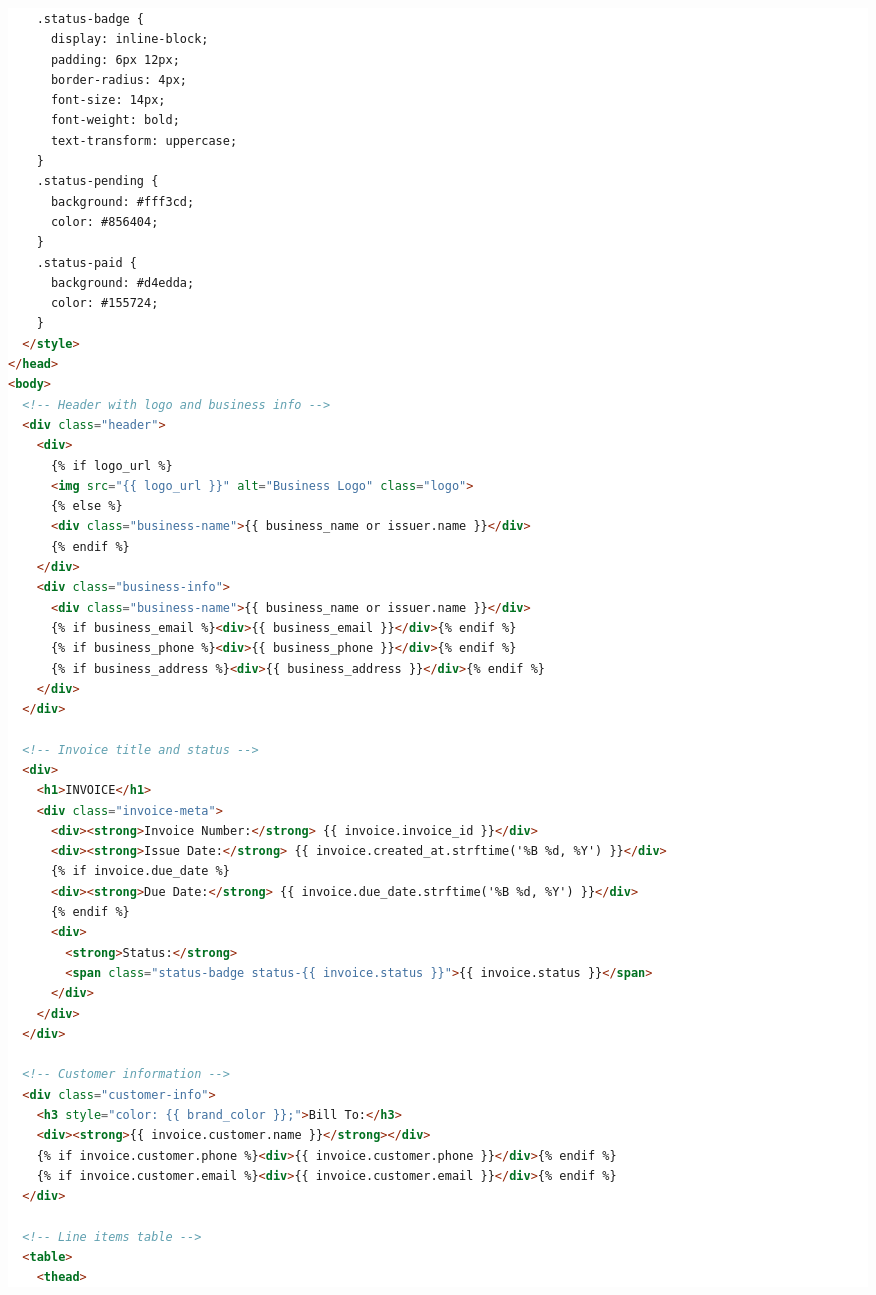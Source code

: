 ```html
    .status-badge {
      display: inline-block;
      padding: 6px 12px;
      border-radius: 4px;
      font-size: 14px;
      font-weight: bold;
      text-transform: uppercase;
    }
    .status-pending {
      background: #fff3cd;
      color: #856404;
    }
    .status-paid {
      background: #d4edda;
      color: #155724;
    }
  </style>
</head>
<body>
  <!-- Header with logo and business info -->
  <div class="header">
    <div>
      {% if logo_url %}
      <img src="{{ logo_url }}" alt="Business Logo" class="logo">
      {% else %}
      <div class="business-name">{{ business_name or issuer.name }}</div>
      {% endif %}
    </div>
    <div class="business-info">
      <div class="business-name">{{ business_name or issuer.name }}</div>
      {% if business_email %}<div>{{ business_email }}</div>{% endif %}
      {% if business_phone %}<div>{{ business_phone }}</div>{% endif %}
      {% if business_address %}<div>{{ business_address }}</div>{% endif %}
    </div>
  </div>

  <!-- Invoice title and status -->
  <div>
    <h1>INVOICE</h1>
    <div class="invoice-meta">
      <div><strong>Invoice Number:</strong> {{ invoice.invoice_id }}</div>
      <div><strong>Issue Date:</strong> {{ invoice.created_at.strftime('%B %d, %Y') }}</div>
      {% if invoice.due_date %}
      <div><strong>Due Date:</strong> {{ invoice.due_date.strftime('%B %d, %Y') }}</div>
      {% endif %}
      <div>
        <strong>Status:</strong> 
        <span class="status-badge status-{{ invoice.status }}">{{ invoice.status }}</span>
      </div>
    </div>
  </div>

  <!-- Customer information -->
  <div class="customer-info">
    <h3 style="color: {{ brand_color }};">Bill To:</h3>
    <div><strong>{{ invoice.customer.name }}</strong></div>
    {% if invoice.customer.phone %}<div>{{ invoice.customer.phone }}</div>{% endif %}
    {% if invoice.customer.email %}<div>{{ invoice.customer.email }}</div>{% endif %}
  </div>

  <!-- Line items table -->
  <table>
    <thead>
```